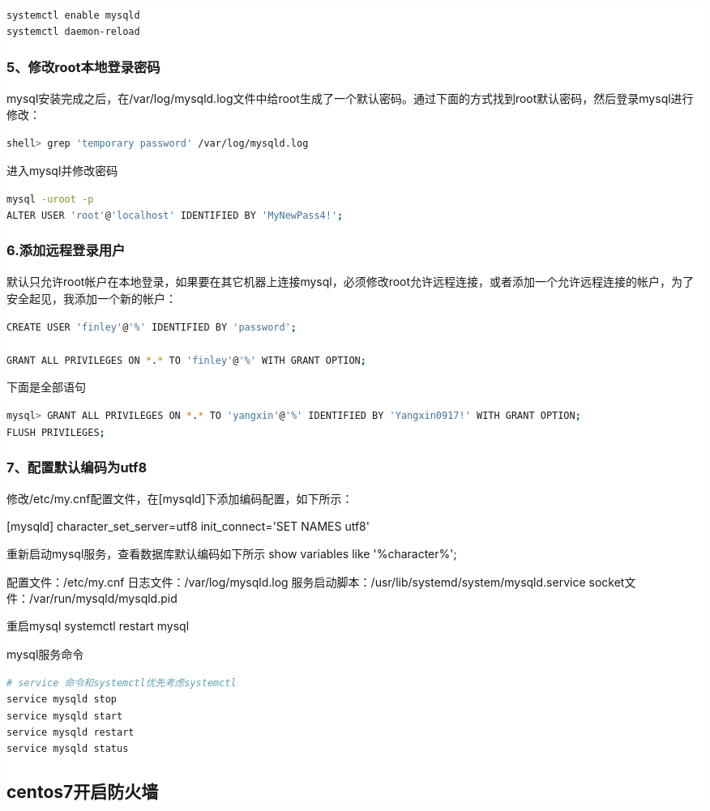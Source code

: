 ```bash
systemctl enable mysqld
systemctl daemon-reload
```
### 5、修改root本地登录密码
mysql安装完成之后，在/var/log/mysqld.log文件中给root生成了一个默认密码。通过下面的方式找到root默认密码，然后登录mysql进行修改：

```bash
shell> grep 'temporary password' /var/log/mysqld.log
```
进入mysql并修改密码
```bash
mysql -uroot -p
ALTER USER 'root'@'localhost' IDENTIFIED BY 'MyNewPass4!';
```
### 6.添加远程登录用户
默认只允许root帐户在本地登录，如果要在其它机器上连接mysql，必须修改root允许远程连接，或者添加一个允许远程连接的帐户，为了安全起见，我添加一个新的帐户：

```bash
CREATE USER 'finley'@'%' IDENTIFIED BY 'password';

GRANT ALL PRIVILEGES ON *.* TO 'finley'@'%' WITH GRANT OPTION;
```
下面是全部语句
```bash
mysql> GRANT ALL PRIVILEGES ON *.* TO 'yangxin'@'%' IDENTIFIED BY 'Yangxin0917!' WITH GRANT OPTION;
FLUSH PRIVILEGES;
```
### 7、配置默认编码为utf8

修改/etc/my.cnf配置文件，在[mysqld]下添加编码配置，如下所示：

[mysqld]
character_set_server=utf8
init_connect='SET NAMES utf8'

重新启动mysql服务，查看数据库默认编码如下所示
show variables like '%character%';

配置文件：/etc/my.cnf 
日志文件：/var/log/mysqld.log 
服务启动脚本：/usr/lib/systemd/system/mysqld.service 
socket文件：/var/run/mysqld/mysqld.pid

重启mysql
systemctl restart mysql

mysql服务命令
```bash
# service 命令和systemctl优先考虑systemctl
service mysqld stop
service mysqld start
service mysqld restart
service mysqld status
```
## centos7开启防火墙
